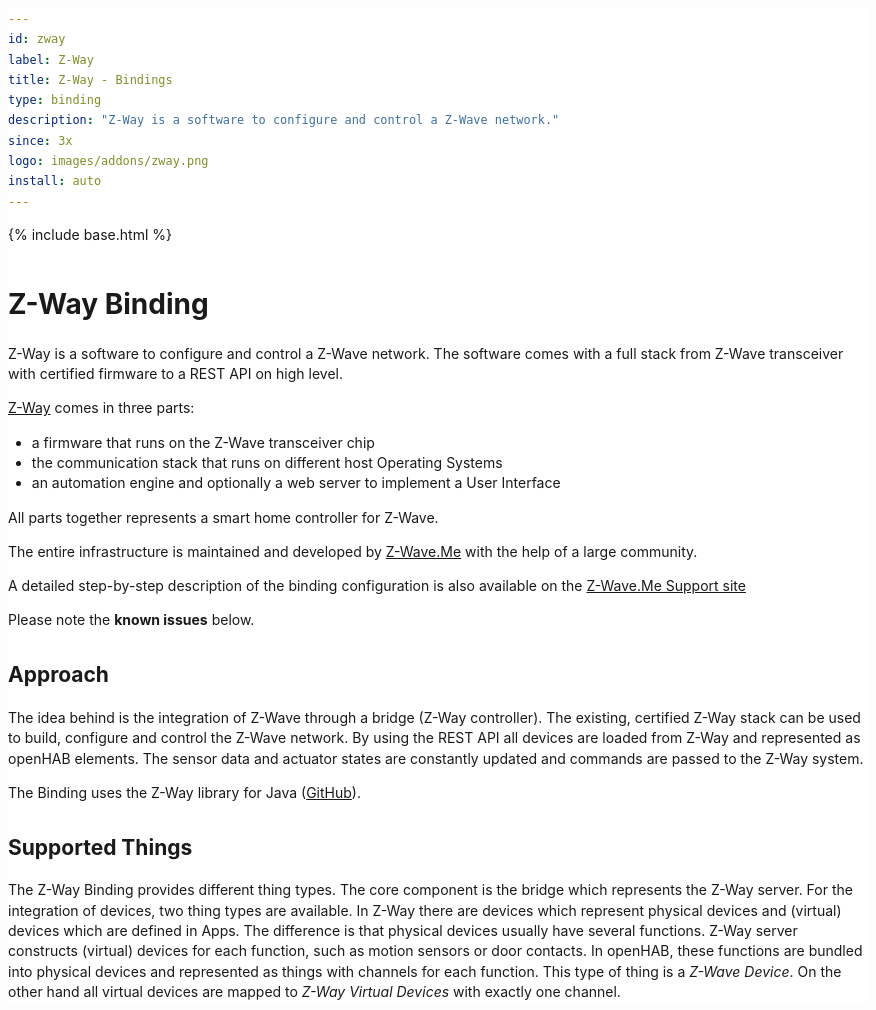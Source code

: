 ```yaml
---
id: zway
label: Z-Way
title: Z-Way - Bindings
type: binding
description: "Z-Way is a software to configure and control a Z-Wave network."
since: 3x
logo: images/addons/zway.png
install: auto
---
```




{% include base.html %}

# Z-Way Binding

<AddonLogo />

Z-Way is a software to configure and control a Z-Wave network.
The software comes with a full stack from Z-Wave transceiver with certified firmware to a REST API on high level.

[Z-Way](https://www.z-wave.me/z-way) comes in three parts:

- a firmware that runs on the Z-Wave transceiver chip
- the communication stack that runs on different host Operating Systems
- an automation engine and optionally a web server to implement a User Interface

All parts together represents a smart home controller for Z-Wave.

The entire infrastructure is maintained and developed by [Z-Wave.Me](https://www.z-wave.me/) with the help of a large community.

A detailed step-by-step description of the binding configuration is also available on the [Z-Wave.Me Support site](https://help.z-wave.me/en/knowledge_base/art/149/cat/88/)

Please note the **known issues** below.

## Approach

The idea behind is the integration of Z-Wave through a bridge (Z-Way controller).
The existing, certified Z-Way stack can be used to build, configure and control the Z-Wave network.
By using the REST API all devices are loaded from Z-Way and represented as openHAB elements.
The sensor data and actuator states are constantly updated and commands are passed to the Z-Way system.

The Binding uses the Z-Way library for Java ([GitHub](https://github.com/pathec/ZWay-library-for-Java)).

## Supported Things

The Z-Way Binding provides different thing types.
The core component is the bridge which represents the Z-Way server.
For the integration of devices, two thing types are available.
In Z-Way there are devices which represent physical devices and (virtual) devices which are defined in Apps.
The difference is that physical devices usually have several functions.
Z-Way server constructs (virtual) devices for each function, such as motion sensors or door contacts.
In openHAB, these functions are bundled into physical devices and represented as things with channels for each function.
This type of thing is a _Z-Wave Device_.
On the other hand all virtual devices are mapped to _Z-Way Virtual Devices_ with exactly one channel.

